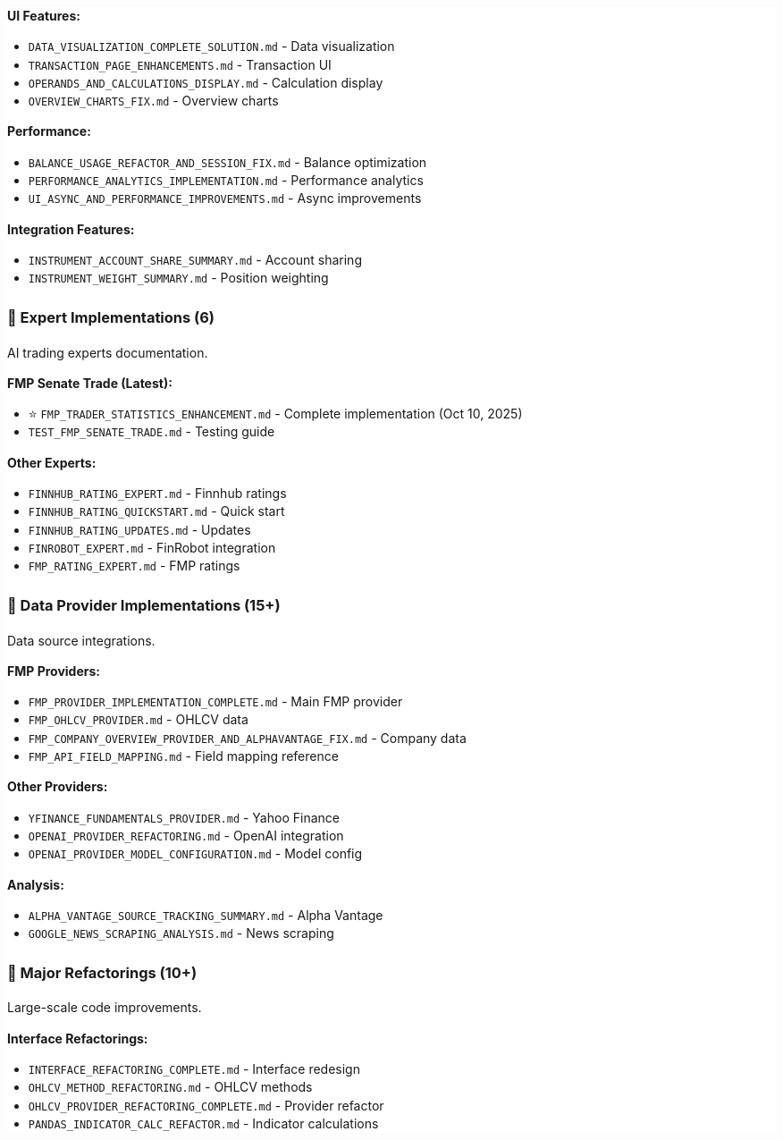 **UI Features:**
- `DATA_VISUALIZATION_COMPLETE_SOLUTION.md` - Data visualization
- `TRANSACTION_PAGE_ENHANCEMENTS.md` - Transaction UI
- `OPERANDS_AND_CALCULATIONS_DISPLAY.md` - Calculation display
- `OVERVIEW_CHARTS_FIX.md` - Overview charts

**Performance:**
- `BALANCE_USAGE_REFACTOR_AND_SESSION_FIX.md` - Balance optimization
- `PERFORMANCE_ANALYTICS_IMPLEMENTATION.md` - Performance analytics
- `UI_ASYNC_AND_PERFORMANCE_IMPROVEMENTS.md` - Async improvements

**Integration Features:**
- `INSTRUMENT_ACCOUNT_SHARE_SUMMARY.md` - Account sharing
- `INSTRUMENT_WEIGHT_SUMMARY.md` - Position weighting

### 🤖 Expert Implementations (6)
AI trading experts documentation.

**FMP Senate Trade (Latest):**
- ⭐ `FMP_TRADER_STATISTICS_ENHANCEMENT.md` - Complete implementation (Oct 10, 2025)
- `TEST_FMP_SENATE_TRADE.md` - Testing guide

**Other Experts:**
- `FINNHUB_RATING_EXPERT.md` - Finnhub ratings
- `FINNHUB_RATING_QUICKSTART.md` - Quick start
- `FINNHUB_RATING_UPDATES.md` - Updates
- `FINROBOT_EXPERT.md` - FinRobot integration
- `FMP_RATING_EXPERT.md` - FMP ratings

### 🔌 Data Provider Implementations (15+)
Data source integrations.

**FMP Providers:**
- `FMP_PROVIDER_IMPLEMENTATION_COMPLETE.md` - Main FMP provider
- `FMP_OHLCV_PROVIDER.md` - OHLCV data
- `FMP_COMPANY_OVERVIEW_PROVIDER_AND_ALPHAVANTAGE_FIX.md` - Company data
- `FMP_API_FIELD_MAPPING.md` - Field mapping reference

**Other Providers:**
- `YFINANCE_FUNDAMENTALS_PROVIDER.md` - Yahoo Finance
- `OPENAI_PROVIDER_REFACTORING.md` - OpenAI integration
- `OPENAI_PROVIDER_MODEL_CONFIGURATION.md` - Model config

**Analysis:**
- `ALPHA_VANTAGE_SOURCE_TRACKING_SUMMARY.md` - Alpha Vantage
- `GOOGLE_NEWS_SCRAPING_ANALYSIS.md` - News scraping

### 🔧 Major Refactorings (10+)
Large-scale code improvements.

**Interface Refactorings:**
- `INTERFACE_REFACTORING_COMPLETE.md` - Interface redesign
- `OHLCV_METHOD_REFACTORING.md` - OHLCV methods
- `OHLCV_PROVIDER_REFACTORING_COMPLETE.md` - Provider refactor
- `PANDAS_INDICATOR_CALC_REFACTOR.md` - Indicator calculations
